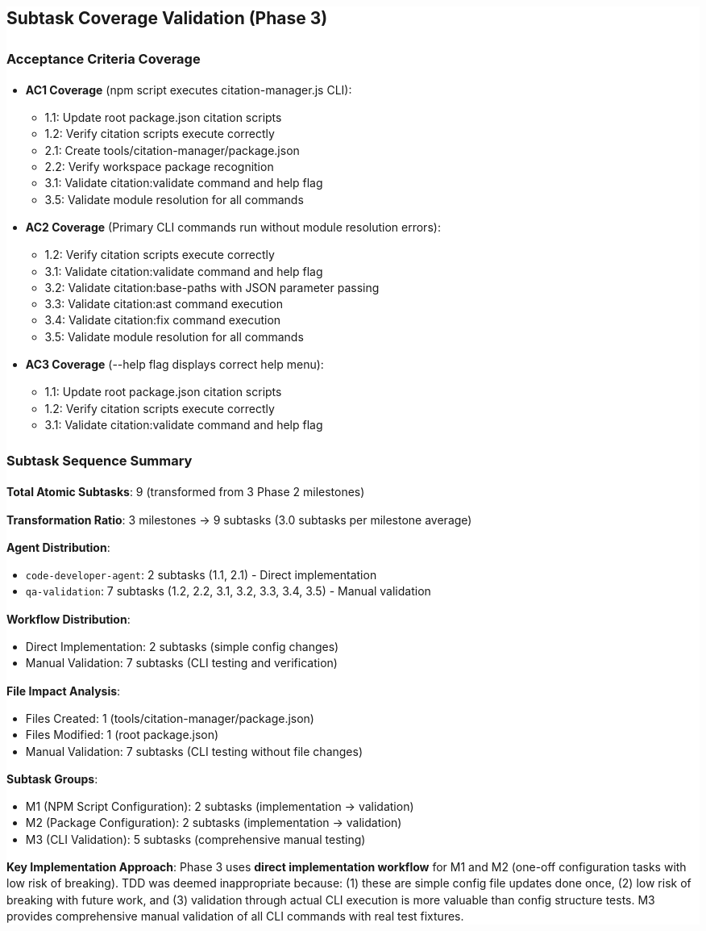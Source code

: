 ## Subtask Coverage Validation (Phase 3)

### Acceptance Criteria Coverage

- **AC1 Coverage** (npm script executes citation-manager.js CLI):
  - 1.1: Update root package.json citation scripts
  - 1.2: Verify citation scripts execute correctly
  - 2.1: Create tools/citation-manager/package.json
  - 2.2: Verify workspace package recognition
  - 3.1: Validate citation:validate command and help flag
  - 3.5: Validate module resolution for all commands

- **AC2 Coverage** (Primary CLI commands run without module resolution errors):
  - 1.2: Verify citation scripts execute correctly
  - 3.1: Validate citation:validate command and help flag
  - 3.2: Validate citation:base-paths with JSON parameter passing
  - 3.3: Validate citation:ast command execution
  - 3.4: Validate citation:fix command execution
  - 3.5: Validate module resolution for all commands

- **AC3 Coverage** (--help flag displays correct help menu):
  - 1.1: Update root package.json citation scripts
  - 1.2: Verify citation scripts execute correctly
  - 3.1: Validate citation:validate command and help flag

### Subtask Sequence Summary

**Total Atomic Subtasks**: 9 (transformed from 3 Phase 2 milestones)

**Transformation Ratio**: 3 milestones → 9 subtasks (3.0 subtasks per milestone average)

**Agent Distribution**:
- `code-developer-agent`: 2 subtasks (1.1, 2.1) - Direct implementation
- `qa-validation`: 7 subtasks (1.2, 2.2, 3.1, 3.2, 3.3, 3.4, 3.5) - Manual validation

**Workflow Distribution**:
- Direct Implementation: 2 subtasks (simple config changes)
- Manual Validation: 7 subtasks (CLI testing and verification)

**File Impact Analysis**:
- Files Created: 1 (tools/citation-manager/package.json)
- Files Modified: 1 (root package.json)
- Manual Validation: 7 subtasks (CLI testing without file changes)

**Subtask Groups**:
- M1 (NPM Script Configuration): 2 subtasks (implementation → validation)
- M2 (Package Configuration): 2 subtasks (implementation → validation)
- M3 (CLI Validation): 5 subtasks (comprehensive manual testing)

**Key Implementation Approach**: Phase 3 uses **direct implementation workflow** for M1 and M2 (one-off configuration tasks with low risk of breaking). TDD was deemed inappropriate because: (1) these are simple config file updates done once, (2) low risk of breaking with future work, and (3) validation through actual CLI execution is more valuable than config structure tests. M3 provides comprehensive manual validation of all CLI commands with real test fixtures.

